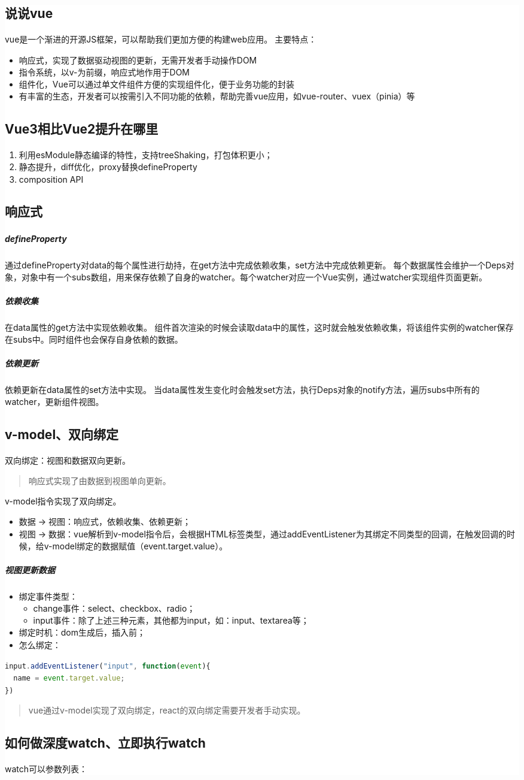 ## 说说vue
vue是一个渐进的开源JS框架，可以帮助我们更加方便的构建web应用。
主要特点：

- 响应式，实现了数据驱动视图的更新，无需开发者手动操作DOM
- 指令系统，以v-为前缀，响应式地作用于DOM
- 组件化，Vue可以通过单文件组件方便的实现组件化，便于业务功能的封装
- 有丰富的生态，开发者可以按需引入不同功能的依赖，帮助完善vue应用，如vue-router、vuex（pinia）等
## Vue3相比Vue2提升在哪里

1. 利用esModule静态编译的特性，支持treeShaking，打包体积更小；
2. 静态提升，diff优化，proxy替换defineProperty
3. composition API 
## 响应式
##### defineProperty
通过defineProperty对data的每个属性进行劫持，在get方法中完成依赖收集，set方法中完成依赖更新。
每个数据属性会维护一个Deps对象，对象中有一个subs数组，用来保存依赖了自身的watcher。每个watcher对应一个Vue实例，通过watcher实现组件页面更新。
##### 依赖收集
在data属性的get方法中实现依赖收集。
组件首次渲染的时候会读取data中的属性，这时就会触发依赖收集，将该组件实例的watcher保存在subs中。同时组件也会保存自身依赖的数据。
##### 依赖更新
依赖更新在data属性的set方法中实现。
当data属性发生变化时会触发set方法，执行Deps对象的notify方法，遍历subs中所有的watcher，更新组件视图。
## v-model、双向绑定
双向绑定：视图和数据双向更新。
> 响应式实现了由数据到视图单向更新。

v-model指令实现了双向绑定。

- 数据 -> 视图：响应式，依赖收集、依赖更新；
- 视图 -> 数据：vue解析到v-model指令后，会根据HTML标签类型，通过addEventListener为其绑定不同类型的回调，在触发回调的时候，给v-model绑定的数据赋值（event.target.value）。
##### 视图更新数据

- 绑定事件类型：
   - change事件：select、checkbox、radio；
   - input事件：除了上述三种元素，其他都为input，如：input、textarea等；
- 绑定时机：dom生成后，插入前；
- 怎么绑定：
```javascript
input.addEventListener("input", function(event){
  name = event.target.value;
})
```
> vue通过v-model实现了双向绑定，react的双向绑定需要开发者手动实现。

## 如何做深度watch、立即执行watch
watch可以参数列表：
